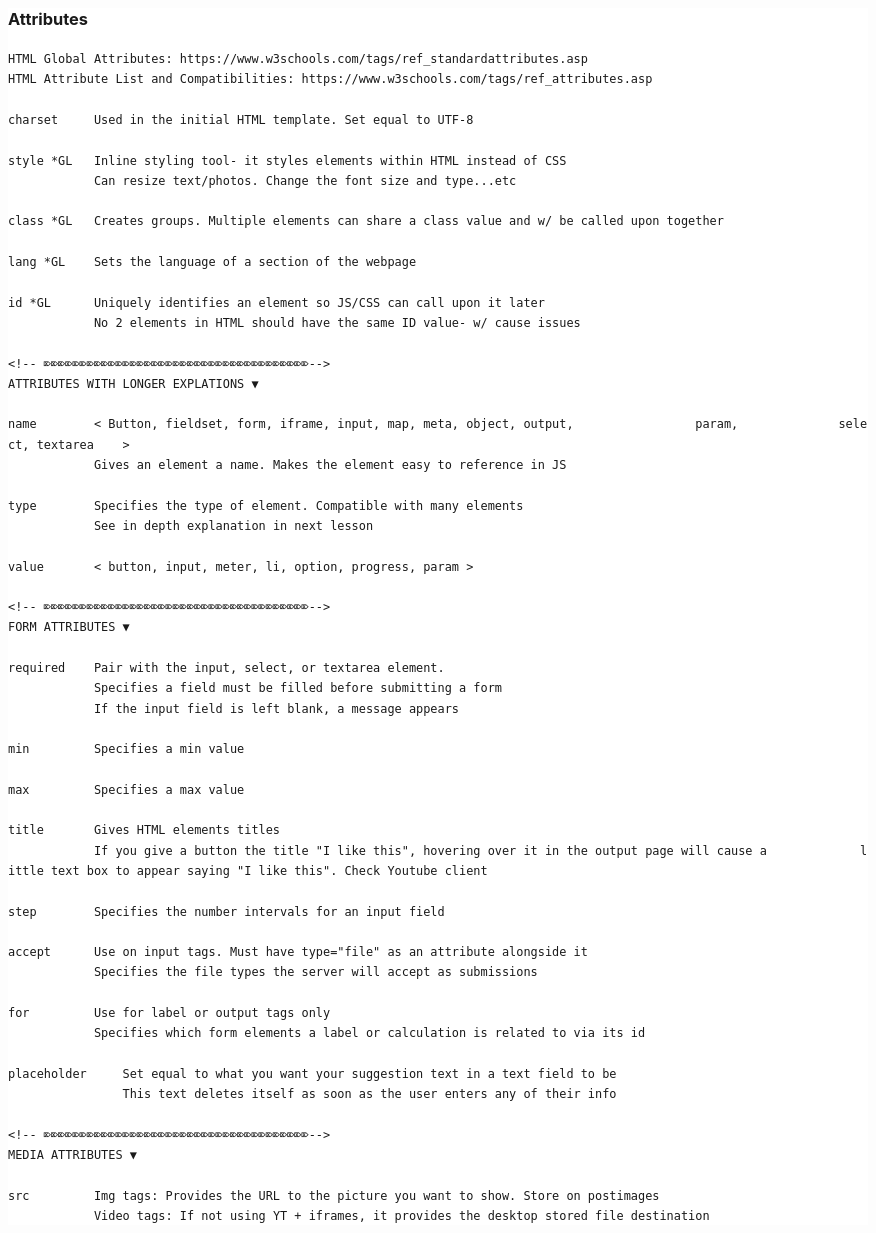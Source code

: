 


### Attributes

```
HTML Global Attributes: https://www.w3schools.com/tags/ref_standardattributes.asp
HTML Attribute List and Compatibilities: https://www.w3schools.com/tags/ref_attributes.asp

charset	 	Used in the initial HTML template. Set equal to UTF-8

style *GL	Inline styling tool- it styles elements within HTML instead of CSS
			Can resize text/photos. Change the font size and type...etc
			
class *GL	Creates groups. Multiple elements can share a class value and w/ be called upon together

lang *GL	Sets the language of a section of the webpage

id *GL		Uniquely identifies an element so JS/CSS can call upon it later
			No 2 elements in HTML should have the same ID value- w/ cause issues	

<!-- ⌦⌦⌦⌦⌦⌦⌦⌦⌦⌦⌦⌦⌦⌦⌦⌦⌦⌦⌦⌦⌦⌦⌦⌦⌦⌦⌦⌦⌦⌦⌦⌦⌦⌦⌦⌦⌦--> 
ATTRIBUTES WITH LONGER EXPLATIONS ▼	

name		< Button, fieldset, form, iframe, input, map, meta, object, output, 				param, 				select, textarea	>
			Gives an element a name. Makes the element easy to reference in JS

type 		Specifies the type of element. Compatible with many elements
			See in depth explanation in next lesson
			
value 		< button, input, meter, li, option, progress, param >
			
<!-- ⌦⌦⌦⌦⌦⌦⌦⌦⌦⌦⌦⌦⌦⌦⌦⌦⌦⌦⌦⌦⌦⌦⌦⌦⌦⌦⌦⌦⌦⌦⌦⌦⌦⌦⌦⌦⌦--> 
FORM ATTRIBUTES ▼

required 	Pair with the input, select, or textarea element. 
			Specifies a field must be filled before submitting a form
			If the input field is left blank, a message appears 
			
min 		Specifies a min value

max 		Specifies a max value

title		Gives HTML elements titles
			If you give a button the title "I like this", hovering over it in the output page will cause a 			   little text box to appear saying "I like this". Check Youtube client
			
step 		Specifies the number intervals for an input field

accept		Use on input tags. Must have type="file" as an attribute alongside it 
			Specifies the file types the server will accept as submissions
			
for 		Use for label or output tags only
			Specifies which form elements a label or calculation is related to via its id
            
placeholder		Set equal to what you want your suggestion text in a text field to be
				This text deletes itself as soon as the user enters any of their info
            
<!-- ⌦⌦⌦⌦⌦⌦⌦⌦⌦⌦⌦⌦⌦⌦⌦⌦⌦⌦⌦⌦⌦⌦⌦⌦⌦⌦⌦⌦⌦⌦⌦⌦⌦⌦⌦⌦⌦--> 
MEDIA ATTRIBUTES ▼

src 		Img tags: Provides the URL to the picture you want to show. Store on postimages
			Video tags: If not using YT + iframes, it provides the desktop stored file destination
```